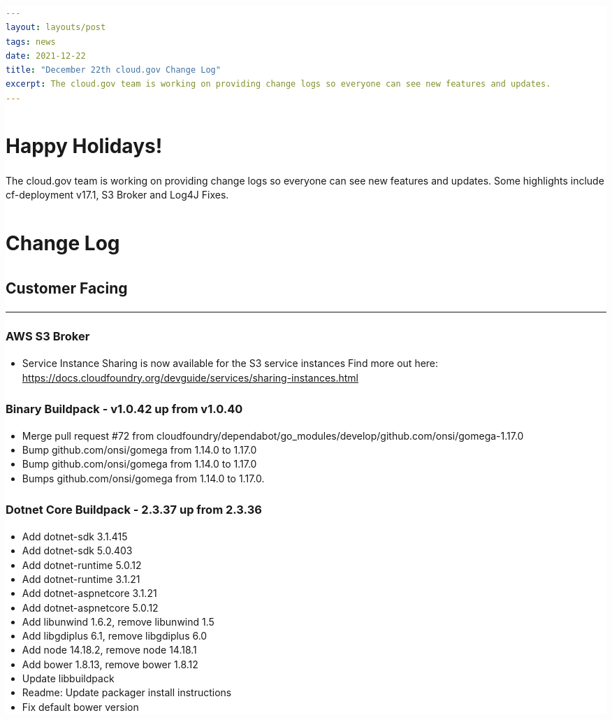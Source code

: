 ```yaml
---
layout: layouts/post
tags: news
date: 2021-12-22
title: "December 22th cloud.gov Change Log"
excerpt: The cloud.gov team is working on providing change logs so everyone can see new features and updates.
---
```


# Happy Holidays!

The cloud.gov team is working on providing change logs so everyone can see new features and updates. Some highlights include cf-deployment v17.1, S3 Broker and Log4J Fixes.

# Change Log

## Customer Facing

---

### AWS S3 Broker

- Service Instance Sharing is now available for the S3 service instances
  Find more out here: https://docs.cloudfoundry.org/devguide/services/sharing-instances.html

### Binary Buildpack - v1.0.42 up from v1.0.40

- Merge pull request #72 from cloudfoundry/dependabot/go_modules/develop/github.com/onsi/gomega-1.17.0
- Bump github.com/onsi/gomega from 1.14.0 to 1.17.0
- Bump github.com/onsi/gomega from 1.14.0 to 1.17.0
- Bumps github.com/onsi/gomega from 1.14.0 to 1.17.0.

### Dotnet Core Buildpack - 2.3.37 up from 2.3.36

- Add dotnet-sdk 3.1.415
- Add dotnet-sdk 5.0.403
- Add dotnet-runtime 5.0.12
- Add dotnet-runtime 3.1.21
- Add dotnet-aspnetcore 3.1.21
- Add dotnet-aspnetcore 5.0.12
- Add libunwind 1.6.2, remove libunwind 1.5
- Add libgdiplus 6.1, remove libgdiplus 6.0
- Add node 14.18.2, remove node 14.18.1
- Add bower 1.8.13, remove bower 1.8.12
- Update libbuildpack
- Readme: Update packager install instructions
- Fix default bower version
